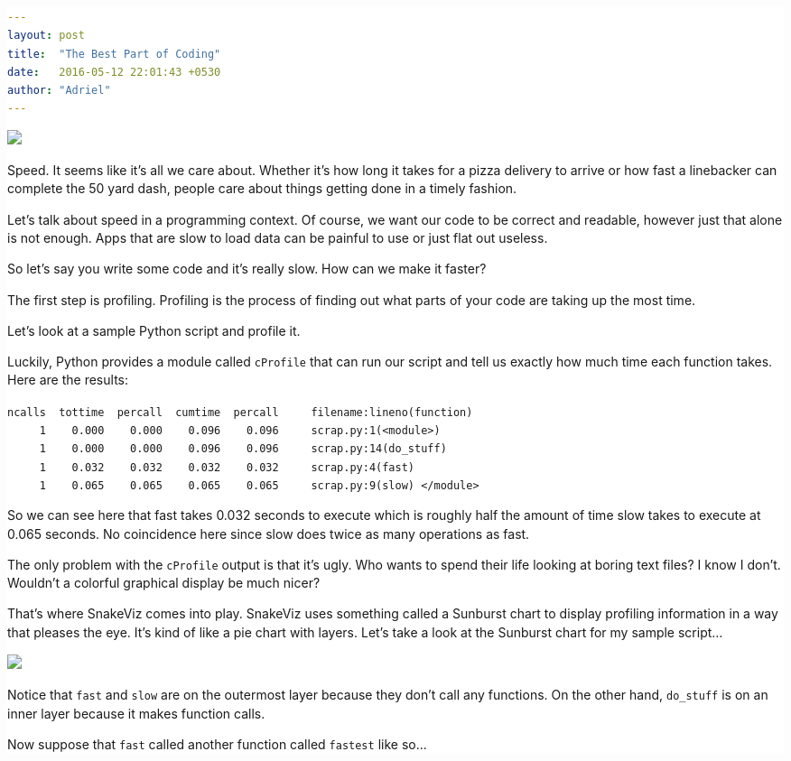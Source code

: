 ```yaml
---
layout: post
title:  "The Best Part of Coding"
date:   2016-05-12 22:01:43 +0530
author: "Adriel"
---
```

<img src="{{ site.url }}/assets/usain.jpg" width="100%">

Speed. It seems like it’s all we care about. Whether it’s how long it takes for a pizza delivery to arrive or how fast a linebacker can complete the 50 yard dash, people care about things getting done in a timely fashion.

Let’s talk about speed in a programming context. Of course, we want our code to be correct and readable, however just that alone is not enough. Apps that are slow to load data can be painful to use or just flat out useless.

So let’s say you write some code and it’s really slow. How can we make it faster?

The first step is profiling. Profiling is the process of finding out what parts of your code are taking up the most time.

Let’s look at a sample Python script and profile it.

<script src="https://gist.github.com/adrielklein/425c7cb7c68bf146cb7d479dac42dc2f.js"></script>

Luckily, Python provides a module called `cProfile` that can run our script and tell us exactly how much time each function takes. Here are the results:

```
ncalls  tottime  percall  cumtime  percall     filename:lineno(function)
     1    0.000    0.000    0.096    0.096     scrap.py:1(<module>)
     1    0.000    0.000    0.096    0.096     scrap.py:14(do_stuff)
     1    0.032    0.032    0.032    0.032     scrap.py:4(fast)
     1    0.065    0.065    0.065    0.065     scrap.py:9(slow) </module>
```


So we can see here that fast takes 0.032 seconds to execute which is roughly half the amount of time slow takes to execute at 0.065 seconds. No coincidence here since slow does twice as many operations as fast.

The only problem with the `cProfile` output is that it’s ugly. Who wants to spend their life looking at boring text files? I know I don’t. Wouldn’t a colorful graphical display be much nicer?

That’s where SnakeViz comes into play. SnakeViz uses something called a Sunburst chart to display profiling information in a way that pleases the eye. It’s kind of like a pie chart with layers. Let’s take a look at the Sunburst chart for my sample script…

<img src="{{ site.url }}/assets/firstSnakeViz.png" width="100%">

Notice that `fast` and `slow` are on the outermost layer because they don’t call any functions. On the other hand, `do_stuff` is on an inner layer because it makes function calls.

Now suppose that `fast` called another function called `fastest` like so...
